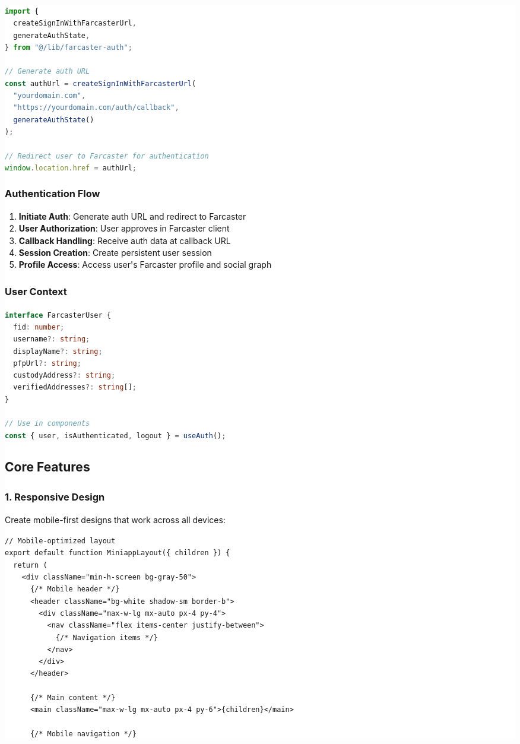 ```typescript
import {
  createSignInWithFarcasterUrl,
  generateAuthState,
} from "@/lib/farcaster-auth";

// Generate auth URL
const authUrl = createSignInWithFarcasterUrl(
  "yourdomain.com",
  "https://yourdomain.com/auth/callback",
  generateAuthState()
);

// Redirect user to Farcaster for authentication
window.location.href = authUrl;
```

### Authentication Flow

1. **Initiate Auth**: Generate auth URL and redirect to Farcaster
2. **User Authorization**: User approves in Farcaster client
3. **Callback Handling**: Receive auth data at callback URL
4. **Session Creation**: Create persistent user session
5. **Profile Access**: Access user's Farcaster profile and social graph

### User Context

```typescript
interface FarcasterUser {
  fid: number;
  username?: string;
  displayName?: string;
  pfpUrl?: string;
  custodyAddress?: string;
  verifiedAddresses?: string[];
}

// Use in components
const { user, isAuthenticated, logout } = useAuth();
```

## Core Features

### 1. Responsive Design

Create mobile-first designs that work across all devices:

```tsx
// Mobile-optimized layout
export default function MiniappLayout({ children }) {
  return (
    <div className="min-h-screen bg-gray-50">
      {/* Mobile header */}
      <header className="bg-white shadow-sm border-b">
        <div className="max-w-lg mx-auto px-4 py-4">
          <nav className="flex items-center justify-between">
            {/* Navigation items */}
          </nav>
        </div>
      </header>

      {/* Main content */}
      <main className="max-w-lg mx-auto px-4 py-6">{children}</main>

      {/* Mobile navigation */}
```